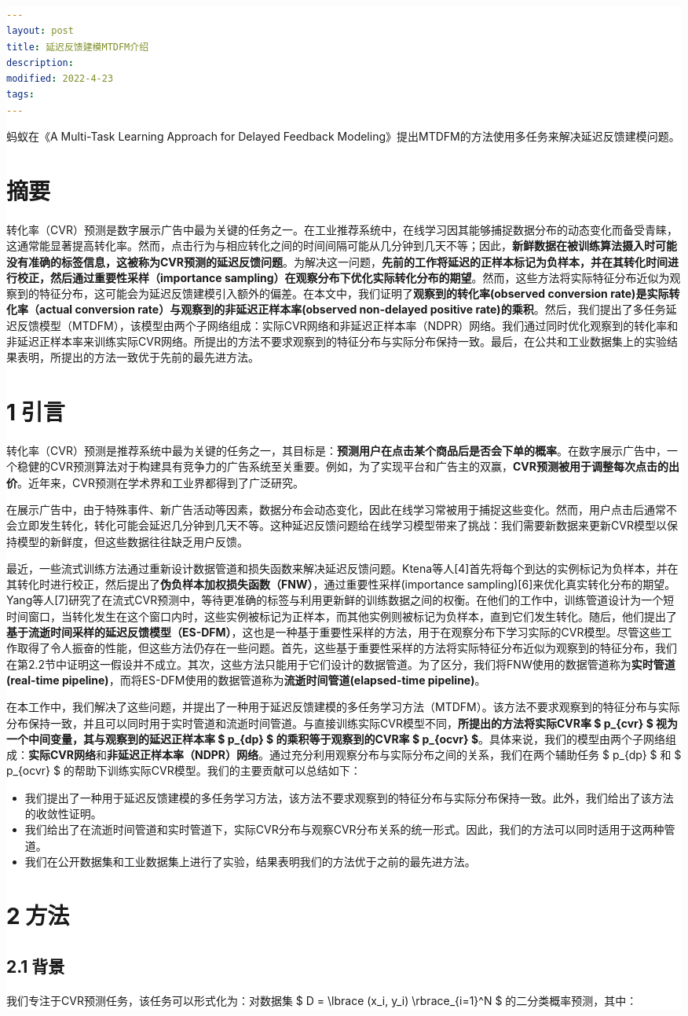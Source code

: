 ```yaml
---
layout: post
title: 延迟反馈建模MTDFM介绍
description: 
modified: 2022-4-23
tags: 
---
```



蚂蚁在《A Multi-Task Learning Approach for Delayed Feedback Modeling》提出MTDFM的方法使用多任务来解决延迟反馈建模问题。

# 摘要

转化率（CVR）预测是数字展示广告中最为关键的任务之一。在工业推荐系统中，在线学习因其能够捕捉数据分布的动态变化而备受青睐，这通常能显著提高转化率。然而，点击行为与相应转化之间的时间间隔可能从几分钟到几天不等；因此，**新鲜数据在被训练算法摄入时可能没有准确的标签信息，这被称为CVR预测的延迟反馈问题**。为解决这一问题，**先前的工作将延迟的正样本标记为负样本，并在其转化时间进行校正，然后通过重要性采样（importance sampling）在观察分布下优化实际转化分布的期望**。然而，这些方法将实际特征分布近似为观察到的特征分布，这可能会为延迟反馈建模引入额外的偏差。在本文中，我们证明了**观察到的转化率(observed conversion rate)是实际转化率（actual conversion rate）与观察到的非延迟正样本率(observed non-delayed positive rate)的乘积**。然后，我们提出了多任务延迟反馈模型（MTDFM），该模型由两个子网络组成：实际CVR网络和非延迟正样本率（NDPR）网络。我们通过同时优化观察到的转化率和非延迟正样本率来训练实际CVR网络。所提出的方法不要求观察到的特征分布与实际分布保持一致。最后，在公共和工业数据集上的实验结果表明，所提出的方法一致优于先前的最先进方法。

# 1 引言

转化率（CVR）预测是推荐系统中最为关键的任务之一，其目标是：**预测用户在点击某个商品后是否会下单的概率**。在数字展示广告中，一个稳健的CVR预测算法对于构建具有竞争力的广告系统至关重要。例如，为了实现平台和广告主的双赢，**CVR预测被用于调整每次点击的出价**。近年来，CVR预测在学术界和工业界都得到了广泛研究。

在展示广告中，由于特殊事件、新广告活动等因素，数据分布会动态变化，因此在线学习常被用于捕捉这些变化。然而，用户点击后通常不会立即发生转化，转化可能会延迟几分钟到几天不等。这种延迟反馈问题给在线学习模型带来了挑战：我们需要新数据来更新CVR模型以保持模型的新鲜度，但这些数据往往缺乏用户反馈。

最近，一些流式训练方法通过重新设计数据管道和损失函数来解决延迟反馈问题。Ktena等人[4]首先将每个到达的实例标记为负样本，并在其转化时进行校正，然后提出了**伪负样本加权损失函数（FNW）**，通过重要性采样(importance sampling)[6]来优化真实转化分布的期望。Yang等人[7]研究了在流式CVR预测中，等待更准确的标签与利用更新鲜的训练数据之间的权衡。在他们的工作中，训练管道设计为一个短时间窗口，当转化发生在这个窗口内时，这些实例被标记为正样本，而其他实例则被标记为负样本，直到它们发生转化。随后，他们提出了**基于流逝时间采样的延迟反馈模型（ES-DFM）**，这也是一种基于重要性采样的方法，用于在观察分布下学习实际的CVR模型。尽管这些工作取得了令人振奋的性能，但这些方法仍存在一些问题。首先，这些基于重要性采样的方法将实际特征分布近似为观察到的特征分布，我们在第2.2节中证明这一假设并不成立。其次，这些方法只能用于它们设计的数据管道。为了区分，我们将FNW使用的数据管道称为**实时管道(real-time pipeline)**，而将ES-DFM使用的数据管道称为**流逝时间管道(elapsed-time pipeline)**。

在本工作中，我们解决了这些问题，并提出了一种用于延迟反馈建模的多任务学习方法（MTDFM）。该方法不要求观察到的特征分布与实际分布保持一致，并且可以同时用于实时管道和流逝时间管道。与直接训练实际CVR模型不同，**所提出的方法将实际CVR率 $ p_{cvr} $ 视为一个中间变量，其与观察到的延迟正样本率 $ p_{dp} $ 的乘积等于观察到的CVR率 $ p_{ocvr} $**。具体来说，我们的模型由两个子网络组成：**实际CVR网络**和**非延迟正样本率（NDPR）网络**。通过充分利用观察分布与实际分布之间的关系，我们在两个辅助任务 $ p_{dp} $ 和 $ p_{ocvr} $ 的帮助下训练实际CVR模型。我们的主要贡献可以总结如下：

- 我们提出了一种用于延迟反馈建模的多任务学习方法，该方法不要求观察到的特征分布与实际分布保持一致。此外，我们给出了该方法的收敛性证明。
- 我们给出了在流逝时间管道和实时管道下，实际CVR分布与观察CVR分布关系的统一形式。因此，我们的方法可以同时适用于这两种管道。
- 我们在公开数据集和工业数据集上进行了实验，结果表明我们的方法优于之前的最先进方法。

# 2 方法  
## 2.1 背景  
我们专注于CVR预测任务，该任务可以形式化为：对数据集 $ D = \lbrace (x_i, y_i) \rbrace_{i=1}^N $ 的二分类概率预测，其中：
